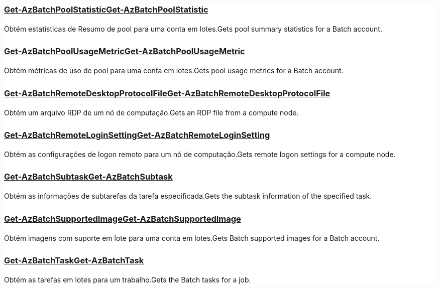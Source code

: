 ### [<span data-ttu-id="66344-153">Get-AzBatchPoolStatistic</span><span class="sxs-lookup"><span data-stu-id="66344-153">Get-AzBatchPoolStatistic</span></span>](Get-AzBatchPoolStatistic.md)
<span data-ttu-id="66344-154">Obtém estatísticas de Resumo de pool para uma conta em lotes.</span><span class="sxs-lookup"><span data-stu-id="66344-154">Gets pool summary statistics for a Batch account.</span></span>

### [<span data-ttu-id="66344-155">Get-AzBatchPoolUsageMetric</span><span class="sxs-lookup"><span data-stu-id="66344-155">Get-AzBatchPoolUsageMetric</span></span>](Get-AzBatchPoolUsageMetric.md)
<span data-ttu-id="66344-156">Obtém métricas de uso de pool para uma conta em lotes.</span><span class="sxs-lookup"><span data-stu-id="66344-156">Gets pool usage metrics for a Batch account.</span></span>

### [<span data-ttu-id="66344-157">Get-AzBatchRemoteDesktopProtocolFile</span><span class="sxs-lookup"><span data-stu-id="66344-157">Get-AzBatchRemoteDesktopProtocolFile</span></span>](Get-AzBatchRemoteDesktopProtocolFile.md)
<span data-ttu-id="66344-158">Obtém um arquivo RDP de um nó de computação.</span><span class="sxs-lookup"><span data-stu-id="66344-158">Gets an RDP file from a compute node.</span></span>

### [<span data-ttu-id="66344-159">Get-AzBatchRemoteLoginSetting</span><span class="sxs-lookup"><span data-stu-id="66344-159">Get-AzBatchRemoteLoginSetting</span></span>](Get-AzBatchRemoteLoginSetting.md)
<span data-ttu-id="66344-160">Obtém as configurações de logon remoto para um nó de computação.</span><span class="sxs-lookup"><span data-stu-id="66344-160">Gets remote logon settings for a compute node.</span></span>

### [<span data-ttu-id="66344-161">Get-AzBatchSubtask</span><span class="sxs-lookup"><span data-stu-id="66344-161">Get-AzBatchSubtask</span></span>](Get-AzBatchSubtask.md)
<span data-ttu-id="66344-162">Obtém as informações de subtarefas da tarefa especificada.</span><span class="sxs-lookup"><span data-stu-id="66344-162">Gets the subtask information of the specified task.</span></span>

### [<span data-ttu-id="66344-163">Get-AzBatchSupportedImage</span><span class="sxs-lookup"><span data-stu-id="66344-163">Get-AzBatchSupportedImage</span></span>](Get-AzBatchSupportedImage.md)
<span data-ttu-id="66344-164">Obtém imagens com suporte em lote para uma conta em lotes.</span><span class="sxs-lookup"><span data-stu-id="66344-164">Gets Batch supported images for a Batch account.</span></span>

### [<span data-ttu-id="66344-165">Get-AzBatchTask</span><span class="sxs-lookup"><span data-stu-id="66344-165">Get-AzBatchTask</span></span>](Get-AzBatchTask.md)
<span data-ttu-id="66344-166">Obtém as tarefas em lotes para um trabalho.</span><span class="sxs-lookup"><span data-stu-id="66344-166">Gets the Batch tasks for a job.</span></span>

